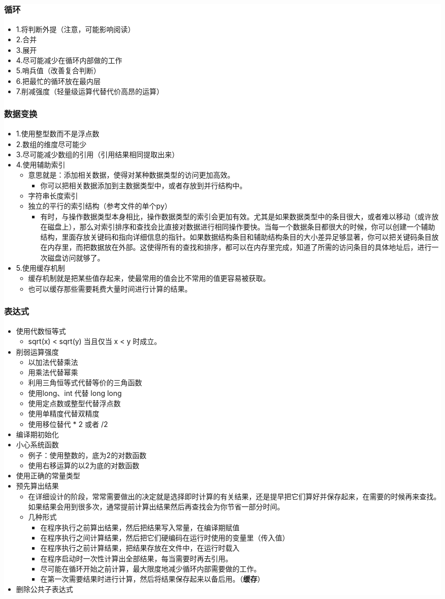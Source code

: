 ### 循环
- 1.将判断外提（注意，可能影响阅读）
- 2.合并
- 3.展开
- 4.尽可能减少在循环内部做的工作
- 5.哨兵值（改善复合判断）
- 6.把最忙的循环放在最内层
- 7.削减强度（轻量级运算代替代价高昂的运算）

### 数据变换
- 1.使用整型数而不是浮点数
- 2.数组的维度尽可能少
- 3.尽可能减少数组的引用（引用结果相同提取出来）
- 4.使用辅助索引
  - 意思就是：添加相关数据，使得对某种数据类型的访问更加高效。
    - 你可以把相关数据添加到主数据类型中，或者存放到并行结构中。
  - 字符串长度索引
  - 独立的平行的索引结构（参考文件的单个py）
    - 有时，与操作数据类型本身相比，操作数据类型的索引会更加有效。尤其是如果数据类型中的条目很大，或者难以移动（或许放在磁盘上），那么对索引排序和查找会比直接对数据进行相同操作要快。当每一个数据条目都很大的时候，你可以创建一个辅助结构，里面存放关键码和指向详细信息的指针。如果数据结构条目和辅助结构条目的大小差异足够显著，你可以把关键码条目放在内存里，而把数据放在外部。这使得所有的查找和排序，都可以在内存里完成，知道了所需的访问条目的具体地址后，进行一次磁盘访问就够了。
- 5.使用缓存机制
  - 缓存机制就是把某些值存起来，使最常用的值会比不常用的值更容易被获取。
  - 也可以缓存那些需要耗费大量时间进行计算的结果。

### 表达式
- 使用代数恒等式
  - sqrt(x) < sqrt(y) 当且仅当 x < y 时成立。
- 削弱运算强度
  - 以加法代替乘法
  - 用乘法代替幂乘
  - 利用三角恒等式代替等价的三角函数
  - 使用long、int 代替 long long
  - 使用定点数或整型代替浮点数
  - 使用单精度代替双精度
  - 使用移位替代 * 2 或者 /2
- 编译期初始化
- 小心系统函数
  - 例子：使用整数的，底为2的对数函数
  - 使用右移运算的以2为底的对数函数
- 使用正确的常量类型
- 预先算出结果
  - 在详细设计的阶段，常常需要做出的决定就是选择即时计算的有关结果，还是提早把它们算好并保存起来，在需要的时候再来查找。如果结果会用到很多次，通常提前计算出结果然后再查找会为你节省一部分时间。
  - 几种形式
    - 在程序执行之前算出结果，然后把结果写入常量，在编译期赋值
    - 在程序执行之间计算结果，然后把它们硬编码在运行时使用的变量里（传入值）
    - 在程序执行之前计算结果，把结果存放在文件中，在运行时载入
    - 在程序启动时一次性计算出全部结果，每当需要时再去引用。
    - 尽可能在循环开始之前计算，最大限度地减少循环内部需要做的工作。
    - 在第一次需要结果时进行计算，然后将结果保存起来以备后用。（**缓存**）
- 删除公共子表达式
